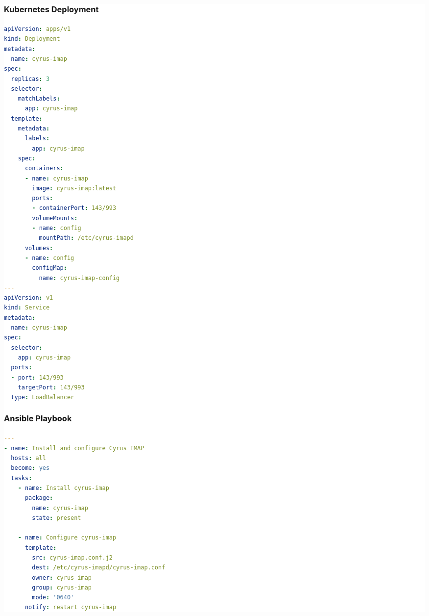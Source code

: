 ### Kubernetes Deployment

```yaml
apiVersion: apps/v1
kind: Deployment
metadata:
  name: cyrus-imap
spec:
  replicas: 3
  selector:
    matchLabels:
      app: cyrus-imap
  template:
    metadata:
      labels:
        app: cyrus-imap
    spec:
      containers:
      - name: cyrus-imap
        image: cyrus-imap:latest
        ports:
        - containerPort: 143/993
        volumeMounts:
        - name: config
          mountPath: /etc/cyrus-imapd
      volumes:
      - name: config
        configMap:
          name: cyrus-imap-config
---
apiVersion: v1
kind: Service
metadata:
  name: cyrus-imap
spec:
  selector:
    app: cyrus-imap
  ports:
  - port: 143/993
    targetPort: 143/993
  type: LoadBalancer
```

### Ansible Playbook

```yaml
---
- name: Install and configure Cyrus IMAP
  hosts: all
  become: yes
  tasks:
    - name: Install cyrus-imap
      package:
        name: cyrus-imap
        state: present
    
    - name: Configure cyrus-imap
      template:
        src: cyrus-imap.conf.j2
        dest: /etc/cyrus-imapd/cyrus-imap.conf
        owner: cyrus-imap
        group: cyrus-imap
        mode: '0640'
      notify: restart cyrus-imap
```
